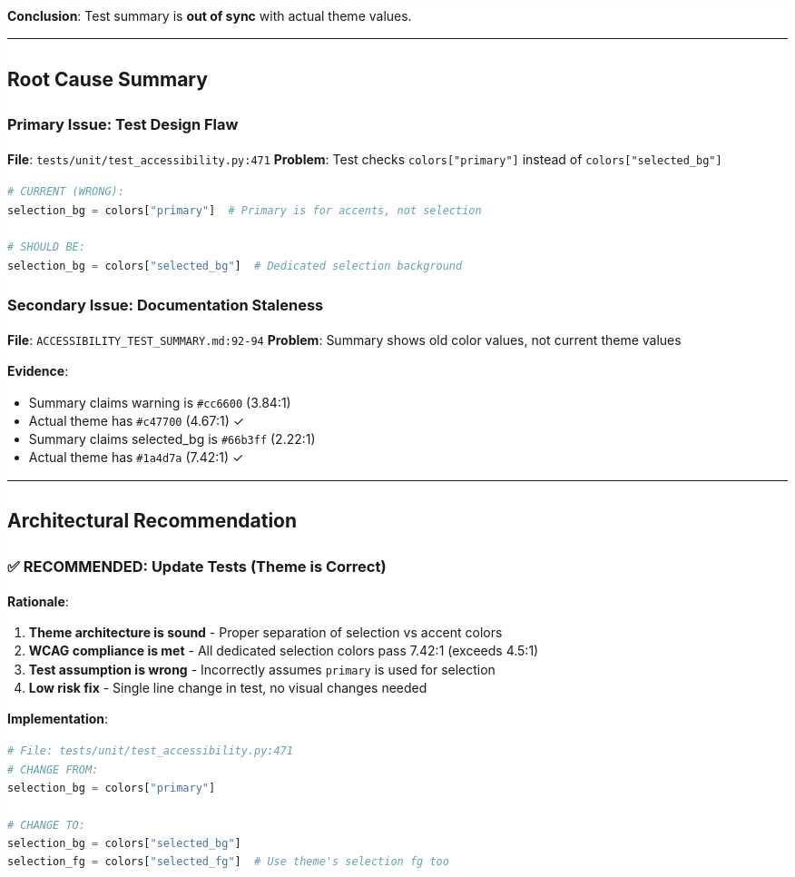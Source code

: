 **Conclusion**: Test summary is **out of sync** with actual theme values.

---

## Root Cause Summary

### Primary Issue: Test Design Flaw

**File**: `tests/unit/test_accessibility.py:471`
**Problem**: Test checks `colors["primary"]` instead of `colors["selected_bg"]`

```python
# CURRENT (WRONG):
selection_bg = colors["primary"]  # Primary is for accents, not selection

# SHOULD BE:
selection_bg = colors["selected_bg"]  # Dedicated selection background
```

### Secondary Issue: Documentation Staleness

**File**: `ACCESSIBILITY_TEST_SUMMARY.md:92-94`
**Problem**: Summary shows old color values, not current theme values

**Evidence**:
- Summary claims warning is `#cc6600` (3.84:1)
- Actual theme has `#c47700` (4.67:1) ✓
- Summary claims selected_bg is `#66b3ff` (2.22:1)
- Actual theme has `#1a4d7a` (7.42:1) ✓

---

## Architectural Recommendation

### ✅ RECOMMENDED: Update Tests (Theme is Correct)

**Rationale**:
1. **Theme architecture is sound** - Proper separation of selection vs accent colors
2. **WCAG compliance is met** - All dedicated selection colors pass 7.42:1 (exceeds 4.5:1)
3. **Test assumption is wrong** - Incorrectly assumes `primary` is used for selection
4. **Low risk fix** - Single line change in test, no visual changes needed

**Implementation**:
```python
# File: tests/unit/test_accessibility.py:471
# CHANGE FROM:
selection_bg = colors["primary"]

# CHANGE TO:
selection_bg = colors["selected_bg"]
selection_fg = colors["selected_fg"]  # Use theme's selection fg too
```

